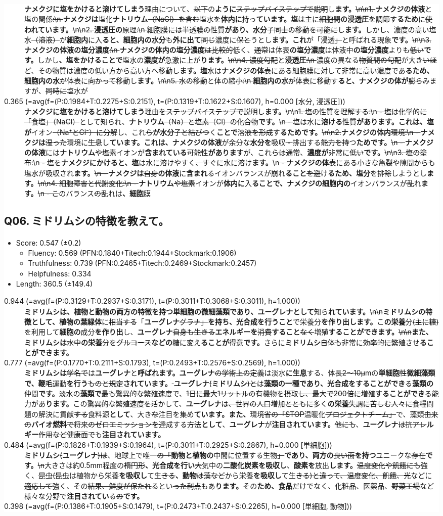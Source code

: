 <dd><b>ナメクジに塩をかけると溶けてしまう</b>理由について、<s>以下</s>の<b>ように</b><s>ステップバイステップで説明</s>し<b>ます。</b><s>&#92;n&#92;n1&#46; </s><b>ナメクジの体液</b>と塩の関係<s>:&#92;n   </s><b>ナメクジは</b>塩化<b>ナトリウム</b><s>（NaCl）を含む</s>塩水を<b>体内に</b>持っ<b>ています。塩</b>は主に<s>細胞間</s><b>の浸透圧</b>を調節す<b>るため</b>に<s>使</s><b>われています。</b><s>&#92;n&#92;n2&#46; </s><b>浸透圧の</b>原理<s>:&#92;n   </s>細胞膜<s>には半透膜の</s>性質<b>があり、水分</b>子<s>同士の移動を可能に</s>し<b>ます。</b>しかし、濃度の高い塩水<s>（溶液）</s>が<b>細胞内</b>に入<b>ると、細胞内の水分</b>も<b>外に出て</b><s>同じ</s>濃度に<s>保と</s>うとし<b>ます。これ</b>が「浸透<s>」</s>と呼ばれる現象<b>です。</b><s>&#92;n&#92;n3&#46; </s><b>ナメクジの体液の塩分濃度</b><s>:&#92;n   </s><b>ナメクジの体内の塩分濃度</b><s>は比較的</s>低く、<s>通常</s>は体表<b>の塩分濃度</b>は体液中<b>の塩分濃度</b>よりも<s>低い</s><b>です。</b>しかし<b>、塩をかけることで</b>塩水の<b>濃度が</b>急激に上が<b>ります。</b><s>&#92;n&#92;n4&#46; 濃度勾配</s>と<b>浸透圧</b><s>:&#92;n   </s>濃度の異なる<s>物質間の勾配</s>が大き<s>いほど</s>、その<s>物質は</s>濃度の低い<s>方から高い方</s>へ移動し<b>ます。塩</b>水は<b>ナメクジの体</b>表にある細胞膜に対して非常に<s>高い濃度</s>であ<b>るため、細胞内の水</b><s>が</s>体表に<s>向かって</s>移動し<b>ます。</b><s>&#92;n&#92;n5&#46; 水の移動</s>と体の<s>縮小:&#92;n   </s><b>細胞内の水</b><s>が</s>体表に移動す<b>ると、ナメクジの体が</b><s>膨ら</s>みますが、<s>同時に</s>塩水が</dd>
<dt>0.365 (=avg(f=(P:0.1984+T:0.2275+S:0.2151), t=(P:0.1319+T:0.1622+S:0.1607), h=0.000 [水分, 浸透圧]))</dt>
<dd><b>ナメクジに塩をかけると溶けてしまう</b>理由<s>をステップバイステップで説明</s>し<b>ます。</b><s>&#92;n&#92;n1&#46; 塩の</s>性質を<s>理解する:&#92;n   &#45; 塩は化学的に「食塩」（NaCl）</s>として<s>知</s>られ、<b>ナトリウム</b><s>（Na）と塩素（Cl）の化合</s>物<b>です。</b><s>&#92;n   &#45; </s>塩は水に<b>溶ける</b>性質<b>があります。これは、塩が</b>イオン<s>（Na⁺とCl⁻）に分解</s>し、これ<s>ら</s><b>が水分</b>子<s>と結びつ</s>く<b>ことで</b>溶<s>液を形成</s>す<b>るためです。</b><s>&#92;n&#92;n2&#46;</s><b>ナメクジの体内</b><s>環境:&#92;n   &#45; </s><b>ナメクジは</b><s>湿った</s>環境に<s>生息</s>し<b>ています。これは、ナメクジの体液</b>が余分な<b>水分を</b>吸収<s>・</s>排出する<s>能力を持</s>つ<b>ためです。</b><s>&#92;n   &#45; </s><b>ナメクジの体液</b>には<b>ナトリウム</b><s>や塩素</s>イオンが<b>含まれている</b><s>可能</s>性<b>があります</b>が、これ<s>らは通常</s>、<b>濃度が</b>非常に<s>低い</s><b>です。</b><s>&#92;n&#92;n3&#46; 塩の塗布:&#92;n   &#45; 塩を</s><b>ナメクジにかけると、塩</b>は水に溶けやすく<s>、すぐに</s>水に溶け<b>ます。</b><s>&#92;n   &#45; </s><b>ナメクジの体</b>表にある<s>小さな亀裂や隙間からも</s>塩水が吸収され<b>ます。</b><s>&#92;n   &#45; </s><b>ナメクジは</b><s>自身</s><b>の体液</b>に<b>含まれ</b>るイオンバランスが崩れ<b>ること</b><s>を避</s>け<b>るため、塩分</b>を排<s>除</s>しようとし<b>ます。</b><s>&#92;n&#92;n4&#46; 細胞障害と代謝変化:&#92;n   &#45; </s><b>ナトリウム</b><s>や塩素</s>イオンが<b>体内に</b>入<b>ることで、ナメクジの細胞内の</b>イオンバランスが<s>乱</s>れ<b>ます。</b><s>&#92;n   &#45; こ</s>のバランス<s>の乱</s>れは<b>、細胞</b>膜</dd>
</dl>

## <a name="Q06"></a>Q06. ミドリムシの特徴を教えて。

- Score: 0.547 (±0.2)
  - Fluency: 0.569 (PFN:0.1840+Titech:0.1944+Stockmark:0.1906)
  - Truthfulness: 0.739 (PFN:0.2465+Titech:0.2469+Stockmark:0.2457)
  - Helpfulness: 0.334
- Length: 360.5 (±149.4)

<dl>
<dt>0.944 (=avg(f=(P:0.3129+T:0.2937+S:0.3171), t=(P:0.3011+T:0.3068+S:0.3011), h=1.000))</dt>
<dd><b>ミドリムシは、植物と動物の両方の特徴を持つ単細胞の微細藻類であり、ユーグレナとして</b>知ら<b>れています。</b><s>&#92;n&#92;n</s><b>ミドリムシの特徴として、植物の葉緑体</b>に<s>相当する</s>「<b>ユーグレナ</b><s>グラナ」</s><b>を持ち、光合成を行うこと</b>で栄養分<b>を作り出します。</b>こ<b>の栄養</b>分<s>&#40;主に糖&#41;</s>を利用して<b>細胞の</b>成分<b>を作り出</b>し、<b>ユーグレナ</b><s>自身も生きる</s><b>エネルギーを</b><s>消費</s><b>すること</b><s>なく</s>増殖<b>することができます。</b><s>&#92;n&#92;n</s><b>また、ミドリムシは</b><s>水中</s><b>の栄養</b>分を<s>グルコース</s><b>などの</b><s>糖</s>に変え<b>ることが</b><s>得意</s><b>です。</b>さらに<b>ミドリムシ</b><s>自体も</s>非常に<s>効率的に繁殖</s>させ<b>ることができます。</b></dd>
<dt>0.777 (=avg(f=(P:0.1770+T:0.2111+S:0.1793), t=(P:0.2493+T:0.2576+S:0.2569), h=1.000))</dt>
<dd><b>ミドリムシは</b><s>学名で</s>は<b>ユーグレナ</b>と<b>呼ばれます。ユーグレナ</b><s>の学術上の定義</s>は淡水<b>に生息</b>する、体長<s>2〜10μ</s>mの<b>単細胞</b><s>性</s><b>微細藻類で、鞭毛</b>運動<b>を行う</b><s>ものと規定</s><b>されています。</b><s> </s><b>ユーグレナ</b><s>&#40;</s><b>ミドリムシ</b><s>&#41;と</s>は<b>藻類の一種であり、光合成をすることができ</b>る<b>藻類の</b>仲間<b>です。</b>淡水の<b>藻類で</b><s>最も驚異的な繁殖速</s>度で、<s>1日に最大1リットルの</s>有機物を摂取<s>し、最大で200倍に</s>増殖<b>することができ</b>る能力があ<b>ります。</b>この<s>驚異的な繁殖速度を活</s>かして、<b>ユーグレナ</b><s>は、世界の人口増加とともに</s>多く<b>の栄養</b><s>失調に苦しむ人々に食糧</s>問題の解決に貢献<s>する</s>食料源<b>として</b>、大き<s>な</s>注目を集め<b>ています。また、</b>環境<s>省の「STOP</s>温暖化<s>プロジェクトチーム」</s>で、藻類<s>由来の</s><b>バイオ燃料</b><s>で将来のゼロエミッションを達</s>成する<s>方法</s><b>として</b>、<b>ユーグレナ</b>が<b>注目されています。</b><s>他にも</s>、<b>ユーグレナ</b><s>は抗アレ</s><b>ルギー</b><s>作用など健康面で</s>も<b>注目されています。</b></dd>
<dt>0.484 (=avg(f=(P:0.1826+T:0.1939+S:0.1964), t=(P:0.3011+T:0.2925+S:0.2867), h=0.000 [単細胞]))</dt>
<dd><b>ミドリムシ</b><s>&#40;</s><b>ユーグレナ</b><s>&#41;は</s>、地球上で唯一<s>の「</s><b>動物と植物の</b>中間に位置する生物<s>」</s><b>であり、両方の</b><s>良い面</s><b>を持つ</b>ユニークな<s>存在</s><b>です。</b><s>&#92;n</s>大きさは約0&#46;5mm程度の<s>楕円形</s><b>、光合成を行い</b><s>大</s>気中の<b>二酸化炭素を吸収し</b>、<b>酸素を</b>放出<b>します。</b><s>温度変化や飢餓にも</s>強く、<s>昆虫&#40;昆虫</s>は植物から栄養<b>を吸収し</b>て生<s>きる</s><b>、動物</b><s>は藻など</s>から栄養<b>を吸収し</b>て生<s>きる&#41;と違って、温度変化、飢餓、光</s>などに<s>適応して</s>強く、その<s>結果、鮮度が保たれ</s>るとい<s>った利点</s>もあ<b>ります。</b>その<b>ため、食品</b>だけでなく、化粧品、医薬品、<s>野菜工場</s>など様々な分野で<b>注目されてい</b>る<s>の</s><b>です。</b></dd>
<dt>0.398 (=avg(f=(P:0.1386+T:0.1905+S:0.1479), t=(P:0.2473+T:0.2437+S:0.2265), h=0.000 [単細胞, 動物]))</dt>